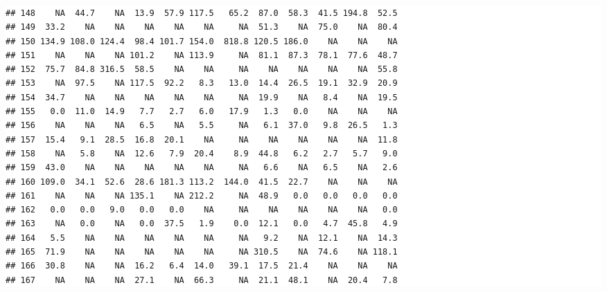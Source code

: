     ## 148    NA  44.7    NA  13.9  57.9 117.5   65.2  87.0  58.3  41.5 194.8  52.5
    ## 149  33.2    NA    NA    NA    NA    NA     NA  51.3    NA  75.0    NA  80.4
    ## 150 134.9 108.0 124.4  98.4 101.7 154.0  818.8 120.5 186.0    NA    NA    NA
    ## 151    NA    NA    NA 101.2    NA 113.9     NA  81.1  87.3  78.1  77.6  48.7
    ## 152  75.7  84.8 316.5  58.5    NA    NA     NA    NA    NA    NA    NA  55.8
    ## 153    NA  97.5    NA 117.5  92.2   8.3   13.0  14.4  26.5  19.1  32.9  20.9
    ## 154  34.7    NA    NA    NA    NA    NA     NA  19.9    NA   8.4    NA  19.5
    ## 155   0.0  11.0  14.9   7.7   2.7   6.0   17.9   1.3   0.0    NA    NA    NA
    ## 156    NA    NA    NA   6.5    NA   5.5     NA   6.1  37.0   9.8  26.5   1.3
    ## 157  15.4   9.1  28.5  16.8  20.1    NA     NA    NA    NA    NA    NA  11.8
    ## 158    NA   5.8    NA  12.6   7.9  20.4    8.9  44.8   6.2   2.7   5.7   9.0
    ## 159  43.0    NA    NA    NA    NA    NA     NA   6.6    NA   6.5    NA   2.6
    ## 160 109.0  34.1  52.6  28.6 181.3 113.2  144.0  41.5  22.7    NA    NA    NA
    ## 161    NA    NA    NA 135.1    NA 212.2     NA  48.9   0.0   0.0   0.0   0.0
    ## 162   0.0   0.0   9.0   0.0   0.0    NA     NA    NA    NA    NA    NA   0.0
    ## 163    NA   0.0    NA   0.0  37.5   1.9    0.0  12.1   0.0   4.7  45.8   4.9
    ## 164   5.5    NA    NA    NA    NA    NA     NA   9.2    NA  12.1    NA  14.3
    ## 165  71.9    NA    NA    NA    NA    NA     NA 310.5    NA  74.6    NA 118.1
    ## 166  30.8    NA    NA  16.2   6.4  14.0   39.1  17.5  21.4    NA    NA    NA
    ## 167    NA    NA    NA  27.1    NA  66.3     NA  21.1  48.1    NA  20.4   7.8